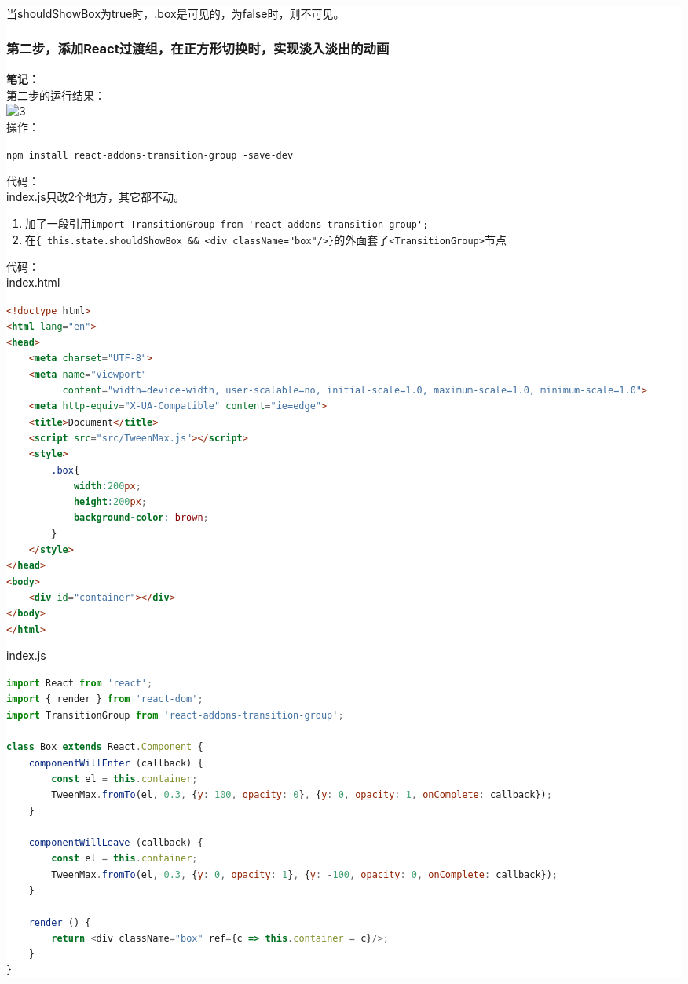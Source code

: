 当shouldShowBox为true时，.box是可见的，为false时，则不可见。

### 第二步，添加React过渡组，在正方形切换时，实现淡入淡出的动画 ###
**笔记：**  
第二步的运行结果：  
![3](https://i.imgur.com/QJj8ZPZ.gif)  
操作：

	npm install react-addons-transition-group -save-dev

代码：  
index.js只改2个地方，其它都不动。  

1. 加了一段引用`import TransitionGroup from 'react-addons-transition-group';`
2. 在`{ this.state.shouldShowBox && <div className="box"/>}`的外面套了`<TransitionGroup>`节点    


代码：  
index.html

```html
<!doctype html>
<html lang="en">
<head>
    <meta charset="UTF-8">
    <meta name="viewport"
          content="width=device-width, user-scalable=no, initial-scale=1.0, maximum-scale=1.0, minimum-scale=1.0">
    <meta http-equiv="X-UA-Compatible" content="ie=edge">
    <title>Document</title>
    <script src="src/TweenMax.js"></script>
    <style>
        .box{
            width:200px;
            height:200px;
            background-color: brown;
        }
    </style>
</head>
<body>
    <div id="container"></div>
</body>
</html>
```
index.js  

```javascript
import React from 'react';
import { render } from 'react-dom';
import TransitionGroup from 'react-addons-transition-group';

class Box extends React.Component {
    componentWillEnter (callback) {
        const el = this.container;
        TweenMax.fromTo(el, 0.3, {y: 100, opacity: 0}, {y: 0, opacity: 1, onComplete: callback});
    }

    componentWillLeave (callback) {
        const el = this.container;
        TweenMax.fromTo(el, 0.3, {y: 0, opacity: 1}, {y: -100, opacity: 0, onComplete: callback});
    }

    render () {
        return <div className="box" ref={c => this.container = c}/>;
    }
}
```